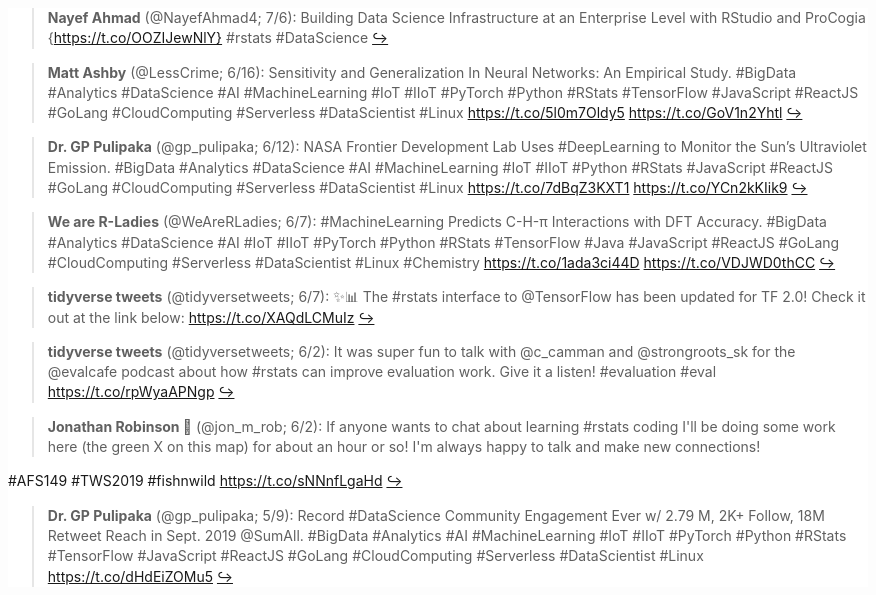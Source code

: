 


> **Nayef Ahmad** (@NayefAhmad4; 7/6): Building Data Science Infrastructure at an Enterprise Level with RStudio and ProCogia  {https://t.co/OOZIJewNlY} #rstats #DataScience  [&#8618;](https://twitter.com/dataandme/status/1179523155959963648)




> **Matt Ashby** (@LessCrime; 6/16): Sensitivity  and Generalization In Neural Networks: An Empirical Study. #BigData #Analytics #DataScience #AI #MachineLearning #IoT #IIoT #PyTorch #Python #RStats #TensorFlow #JavaScript #ReactJS #GoLang #CloudComputing #Serverless #DataScientist #Linux 
https://t.co/5l0m7Oldy5 https://t.co/GoV1n2Yhtl  [&#8618;](https://twitter.com/dataandme/status/1179551320476274688)




> **Dr. GP Pulipaka** (@gp_pulipaka; 6/12): NASA Frontier Development Lab Uses #DeepLearning to Monitor the Sun’s Ultraviolet Emission. #BigData #Analytics #DataScience #AI #MachineLearning #IoT #IIoT #Python #RStats #JavaScript #ReactJS #GoLang #CloudComputing #Serverless #DataScientist #Linux 
https://t.co/7dBqZ3KXT1 https://t.co/YCn2kKIik9  [&#8618;](https://twitter.com/dataandme/status/1179541921670168576)




> **We are R-Ladies** (@WeAreRLadies; 6/7): #MachineLearning Predicts C-H-π Interactions with DFT Accuracy. #BigData #Analytics #DataScience #AI #IoT #IIoT #PyTorch #Python #RStats #TensorFlow #Java #JavaScript #ReactJS #GoLang #CloudComputing #Serverless #DataScientist #Linux #Chemistry 
https://t.co/1ada3ci44D https://t.co/VDJWD0thCC  [&#8618;](https://twitter.com/dataandme/status/1179555470123487233)




> **tidyverse tweets** (@tidyversetweets; 6/7): ✨📊 The #rstats interface to @TensorFlow has been updated for TF 2.0! Check it out at the link below: https://t.co/XAQdLCMuIz  [&#8618;](https://twitter.com/dataandme/status/1179519027955126272)




> **tidyverse tweets** (@tidyversetweets; 6/2): It was super fun to talk with @c_camman and @strongroots_sk for the @evalcafe podcast about how #rstats can improve evaluation work. Give it a listen! #evaluation #eval https://t.co/rpWyaAPNgp  [&#8618;](https://twitter.com/dataandme/status/1179510331615240192)




> **Jonathan Robinson 🤘** (@jon_m_rob; 6/2): If anyone wants to chat about learning #rstats coding I'll be doing some work here (the green X on this map) for about an hour or so! I'm always happy to talk and make new connections!
>
#AFS149
#TWS2019
#fishnwild https://t.co/sNNnfLgaHd  [&#8618;](https://twitter.com/dataandme/status/1179494090980745216)




> **Dr. GP Pulipaka** (@gp_pulipaka; 5/9): Record #DataScience Community Engagement Ever w/ 2.79 M, 2K+ Follow, 18M Retweet Reach in Sept. 2019 @SumAll. 
#BigData #Analytics #AI #MachineLearning #IoT #IIoT #PyTorch #Python #RStats #TensorFlow  #JavaScript #ReactJS #GoLang #CloudComputing #Serverless #DataScientist #Linux https://t.co/dHdEiZOMu5  [&#8618;](https://twitter.com/dataandme/status/1179556992987222016)
